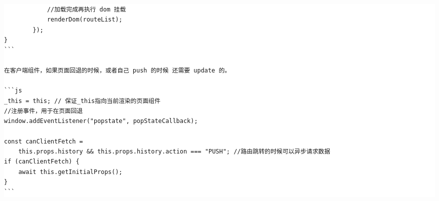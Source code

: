                 //加载完成再执行 dom 挂载
                renderDom(routeList);
            });
    }
    ```

    在客户端组件，如果页面回退的时候，或者自己 push 的时候 还需要 update 的。

    ```js
    _this = this; // 保证_this指向当前渲染的页面组件
    //注册事件，用于在页面回退
    window.addEventListener("popstate", popStateCallback);

    const canClientFetch =
        this.props.history && this.props.history.action === "PUSH"; //路由跳转的时候可以异步请求数据
    if (canClientFetch) {
        await this.getInitialProps();
    }
    ```
